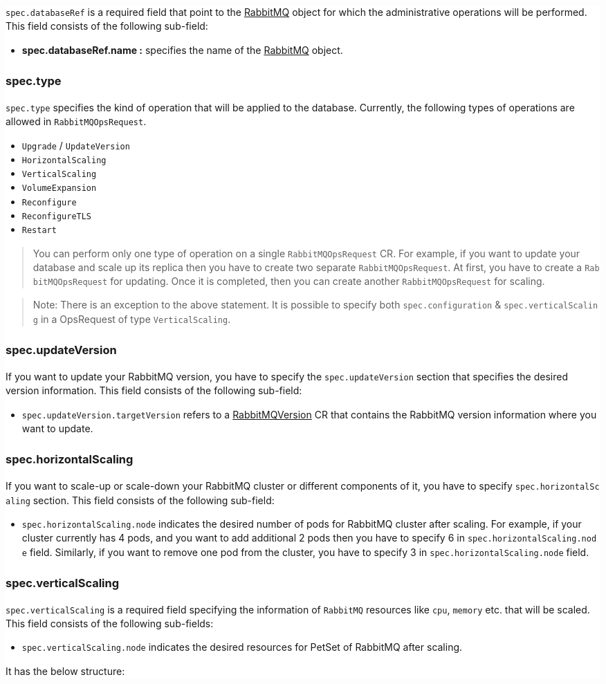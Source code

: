 `spec.databaseRef` is a required field that point to the [RabbitMQ](/docs/v2025.1.9/guides/rabbitmq/concepts/rabbitmq) object for which the administrative operations will be performed. This field consists of the following sub-field:

- **spec.databaseRef.name :** specifies the name of the [RabbitMQ](/docs/v2025.1.9/guides/rabbitmq/concepts/rabbitmq) object.

### spec.type

`spec.type` specifies the kind of operation that will be applied to the database. Currently, the following types of operations are allowed in `RabbitMQOpsRequest`.

- `Upgrade` / `UpdateVersion`
- `HorizontalScaling`
- `VerticalScaling`
- `VolumeExpansion`
- `Reconfigure`
- `ReconfigureTLS`
- `Restart`

> You can perform only one type of operation on a single `RabbitMQOpsRequest` CR. For example, if you want to update your database and scale up its replica then you have to create two separate `RabbitMQOpsRequest`. At first, you have to create a `RabbitMQOpsRequest` for updating. Once it is completed, then you can create another `RabbitMQOpsRequest` for scaling.

> Note: There is an exception to the above statement. It is possible to specify both `spec.configuration` & `spec.verticalScaling` in a OpsRequest of type `VerticalScaling`.

### spec.updateVersion

If you want to update your RabbitMQ version, you have to specify the `spec.updateVersion` section that specifies the desired version information. This field consists of the following sub-field:

- `spec.updateVersion.targetVersion` refers to a [RabbitMQVersion](/docs/v2025.1.9/guides/rabbitmq/concepts/catalog) CR that contains the RabbitMQ version information where you want to update.


### spec.horizontalScaling

If you want to scale-up or scale-down your RabbitMQ cluster or different components of it, you have to specify `spec.horizontalScaling` section. This field consists of the following sub-field:

- `spec.horizontalScaling.node` indicates the desired number of pods for RabbitMQ cluster after scaling. For example, if your cluster currently has 4 pods, and you want to add additional 2 pods then you have to specify 6 in `spec.horizontalScaling.node` field. Similarly, if you want to remove one pod from the cluster, you have to specify 3 in `spec.horizontalScaling.node` field.

### spec.verticalScaling

`spec.verticalScaling` is a required field specifying the information of `RabbitMQ` resources like `cpu`, `memory` etc. that will be scaled. This field consists of the following sub-fields:

- `spec.verticalScaling.node` indicates the desired resources for PetSet of RabbitMQ after scaling.

It has the below structure:
